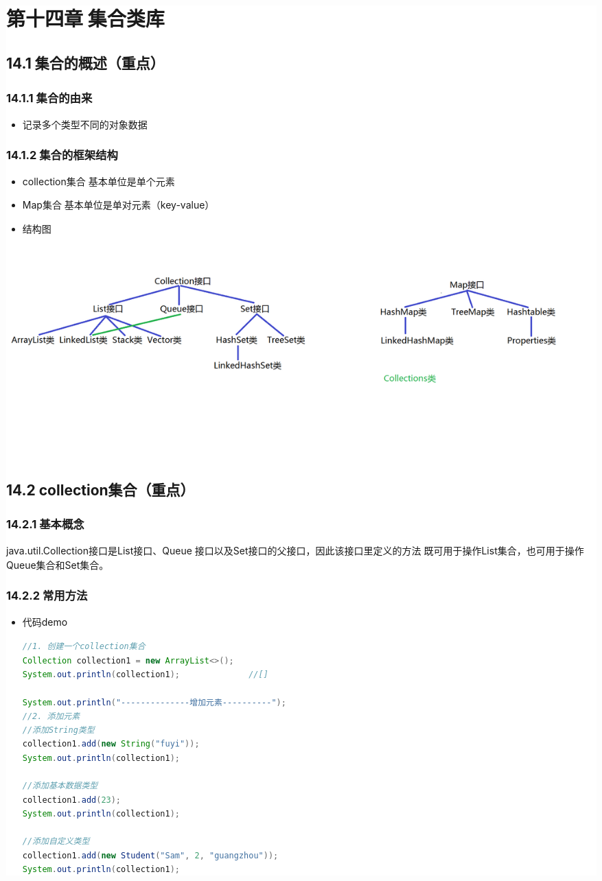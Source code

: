 # 第十四章 集合类库

## 14.1 集合的概述（重点）

### 14.1.1 集合的由来

- 记录多个类型不同的对象数据

### 14.1.2 集合的框架结构

- collection集合  基本单位是单个元素

- Map集合         基本单位是单对元素（key-value）

- 结构图

![01 集合框架的两张图](../images/01%20集合框架的两张图.png)

## 14.2 collection集合（重点）

### 14.2.1 基本概念

java.util.Collection接口是List接口、Queue 接口以及Set接口的父接口，因此该接口里定义的方法
既可用于操作List集合，也可用于操作Queue集合和Set集合。

### 14.2.2 常用方法

- 代码demo

  ```java
  //1. 创建一个collection集合
  Collection collection1 = new ArrayList<>();
  System.out.println(collection1);              //[]

  System.out.println("--------------增加元素----------");
  //2. 添加元素
  //添加String类型
  collection1.add(new String("fuyi"));
  System.out.println(collection1);

  //添加基本数据类型
  collection1.add(23);
  System.out.println(collection1);

  //添加自定义类型
  collection1.add(new Student("Sam", 2, "guangzhou"));
  System.out.println(collection1);
  ```